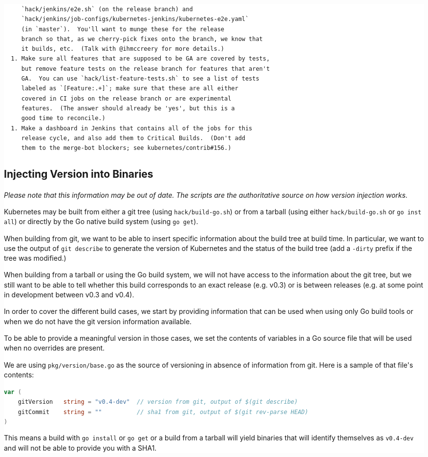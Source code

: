          `hack/jenkins/e2e.sh` (on the release branch) and
         `hack/jenkins/job-configs/kubernetes-jenkins/kubernetes-e2e.yaml`
         (in `master`).  You'll want to munge these for the release
         branch so that, as we cherry-pick fixes onto the branch, we know that
         it builds, etc.  (Talk with @ihmccreery for more details.)
      1. Make sure all features that are supposed to be GA are covered by tests,
         but remove feature tests on the release branch for features that aren't
         GA.  You can use `hack/list-feature-tests.sh` to see a list of tests
         labeled as `[Feature:.+]`; make sure that these are all either
         covered in CI jobs on the release branch or are experimental
         features.  (The answer should already be 'yes', but this is a
         good time to reconcile.)
      1. Make a dashboard in Jenkins that contains all of the jobs for this
         release cycle, and also add them to Critical Builds.  (Don't add
         them to the merge-bot blockers; see kubernetes/contrib#156.)


## Injecting Version into Binaries

*Please note that this information may be out of date.  The scripts are the
authoritative source on how version injection works.*

Kubernetes may be built from either a git tree (using `hack/build-go.sh`) or
from a tarball (using either `hack/build-go.sh` or `go install`) or directly by
the Go native build system (using `go get`).

When building from git, we want to be able to insert specific information about
the build tree at build time. In particular, we want to use the output of `git
describe` to generate the version of Kubernetes and the status of the build
tree (add a `-dirty` prefix if the tree was modified.)

When building from a tarball or using the Go build system, we will not have
access to the information about the git tree, but we still want to be able to
tell whether this build corresponds to an exact release (e.g. v0.3) or is
between releases (e.g. at some point in development between v0.3 and v0.4).

In order to cover the different build cases, we start by providing information
that can be used when using only Go build tools or when we do not have the git
version information available.

To be able to provide a meaningful version in those cases, we set the contents
of variables in a Go source file that will be used when no overrides are
present.

We are using `pkg/version/base.go` as the source of versioning in absence of
information from git. Here is a sample of that file's contents:

```go
var (
    gitVersion   string = "v0.4-dev"  // version from git, output of $(git describe)
    gitCommit    string = ""          // sha1 from git, output of $(git rev-parse HEAD)
)
```

This means a build with `go install` or `go get` or a build from a tarball will
yield binaries that will identify themselves as `v0.4-dev` and will not be able
to provide you with a SHA1.
